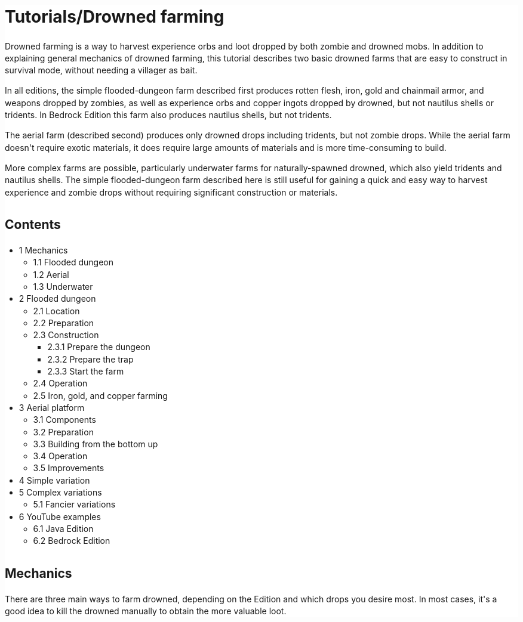 # Tutorials/Drowned farming
Drowned farming is a way to harvest experience orbs and loot dropped by both zombie and drowned mobs. In addition to explaining general mechanics of drowned farming, this tutorial describes two basic drowned farms that are easy to construct in survival mode, without needing a villager as bait.

In all editions, the simple flooded-dungeon farm described first produces rotten flesh, iron, gold and chainmail armor, and weapons dropped by zombies, as well as experience orbs and copper ingots dropped by drowned, but not nautilus shells or tridents. In Bedrock Edition this farm also produces nautilus shells, but not tridents.

The aerial farm (described second) produces only drowned drops including tridents, but not zombie drops. While the aerial farm doesn't require exotic materials, it does require large amounts of materials and is more time-consuming to build.

More complex farms are possible, particularly underwater farms for naturally-spawned drowned, which also yield tridents and nautilus shells. The simple flooded-dungeon farm described here is still useful for gaining a quick and easy way to harvest experience and zombie drops without requiring significant construction or materials.

## Contents
- 1 Mechanics
	- 1.1 Flooded dungeon
	- 1.2 Aerial
	- 1.3 Underwater
- 2 Flooded dungeon
	- 2.1 Location
	- 2.2 Preparation
	- 2.3 Construction
		- 2.3.1 Prepare the dungeon
		- 2.3.2 Prepare the trap
		- 2.3.3 Start the farm
	- 2.4 Operation
	- 2.5 Iron, gold, and copper farming
- 3 Aerial platform
	- 3.1 Components
	- 3.2 Preparation
	- 3.3 Building from the bottom up
	- 3.4 Operation
	- 3.5 Improvements
- 4 Simple variation
- 5 Complex variations
	- 5.1 Fancier variations
- 6 YouTube examples
	- 6.1 Java Edition
	- 6.2 Bedrock Edition

## Mechanics
There are three main ways to farm drowned, depending on the Edition and which drops you desire most. In most cases, it's a good idea to kill the drowned manually to obtain the more valuable loot.
